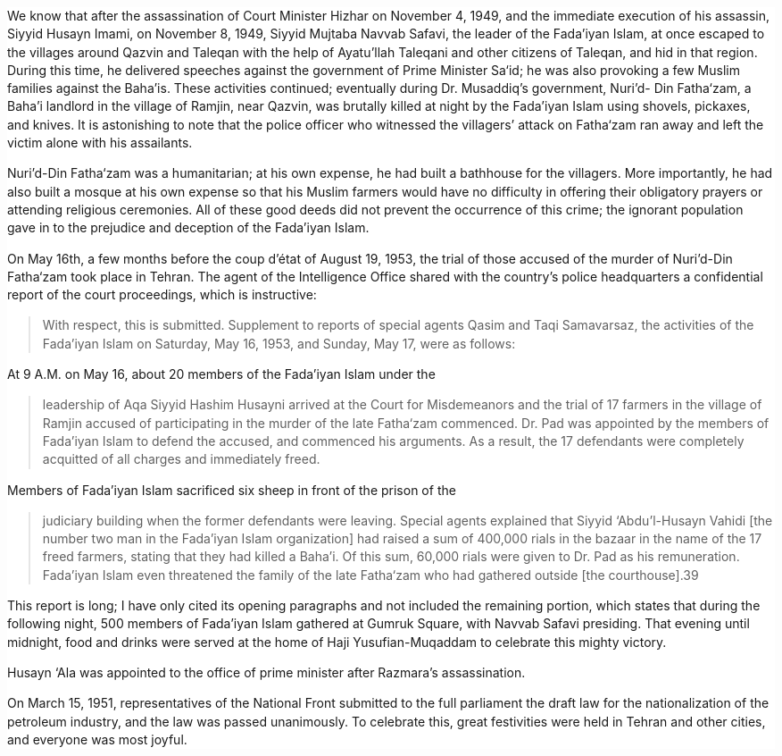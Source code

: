 We know that after the assassination of Court Minister Hizhar on November 4, 1949,
and the immediate execution of his assassin, Siyyid Husayn Imami, on November 8, 1949,
Siyyid Mujtaba Navvab Safavi, the leader of the Fada’iyan Islam, at once escaped to the
villages around Qazvin and Taleqan with the help of Ayatu’llah Taleqani and other citizens
of Taleqan, and hid in that region. During this time, he delivered speeches against the
government of Prime Minister Sa‘id; he was also provoking a few Muslim families against the
Baha’is. These activities continued; eventually during Dr. Musaddiq’s government, Nuri’d-
Din Fatha‘zam, a Baha’i landlord in the village of Ramjin, near Qazvin, was brutally killed at
night by the Fada’iyan Islam using shovels, pickaxes, and knives. It is astonishing to note that
the police officer who witnessed the villagers’ attack on Fatha‘zam ran away and left the
victim alone with his assailants.

Nuri’d-Din Fatha‘zam was a humanitarian; at his own expense, he had built a bathhouse
for the villagers. More importantly, he had also built a mosque at his own expense so that his
Muslim farmers would have no difficulty in offering their obligatory prayers or attending
religious ceremonies. All of these good deeds did not prevent the occurrence of this crime;
the ignorant population gave in to the prejudice and deception of the Fada’iyan Islam.

On May 16th, a few months before the coup d’état of August 19, 1953, the trial of those
accused of the murder of Nuri’d-Din Fatha‘zam took place in Tehran. The agent of the
Intelligence Office shared with the country’s police headquarters a confidential report of the
court proceedings, which is instructive:

> With respect, this is submitted. Supplement to reports of special agents Qasim and
> Taqi Samavarsaz, the activities of the Fada’iyan Islam on Saturday, May 16, 1953,
and Sunday, May 17, were as follows:

At 9 A.M. on May 16, about 20 members of the Fada’iyan Islam under the
> leadership of Aqa Siyyid Hashim Husayni arrived at the Court for Misdemeanors
> and the trial of 17 farmers in the village of Ramjin accused of participating in the
> murder of the late Fatha‘zam commenced. Dr. Pad was appointed by the members
> of Fada’iyan Islam to defend the accused, and commenced his arguments. As a
> result, the 17 defendants were completely acquitted of all charges and immediately
> freed.

Members of Fada’iyan Islam sacrificed six sheep in front of the prison of the
> judiciary building when the former defendants were leaving. Special agents explained
> that Siyyid ‘Abdu’l-Husayn Vahidi [the number two man in the Fada’iyan Islam
> organization] had raised a sum of 400,000 rials in the bazaar in the name of the 17
> freed farmers, stating that they had killed a Baha’i. Of this sum, 60,000 rials were
> given to Dr. Pad as his remuneration. Fada’iyan Islam even threatened the family of
> the late Fatha‘zam who had gathered outside [the courthouse].39

This report is long; I have only cited its opening paragraphs and not included the remaining
portion, which states that during the following night, 500 members of Fada’iyan Islam
gathered at Gumruk Square, with Navvab Safavi presiding. That evening until midnight,
food and drinks were served at the home of Haji Yusufian-Muqaddam to celebrate this
mighty victory.

Husayn ‘Ala was appointed to the office of prime minister after Razmara’s assassination.

On March 15, 1951, representatives of the National Front submitted to the full parliament
the draft law for the nationalization of the petroleum industry, and the law was passed
unanimously. To celebrate this, great festivities were held in Tehran and other cities, and
everyone was most joyful.
